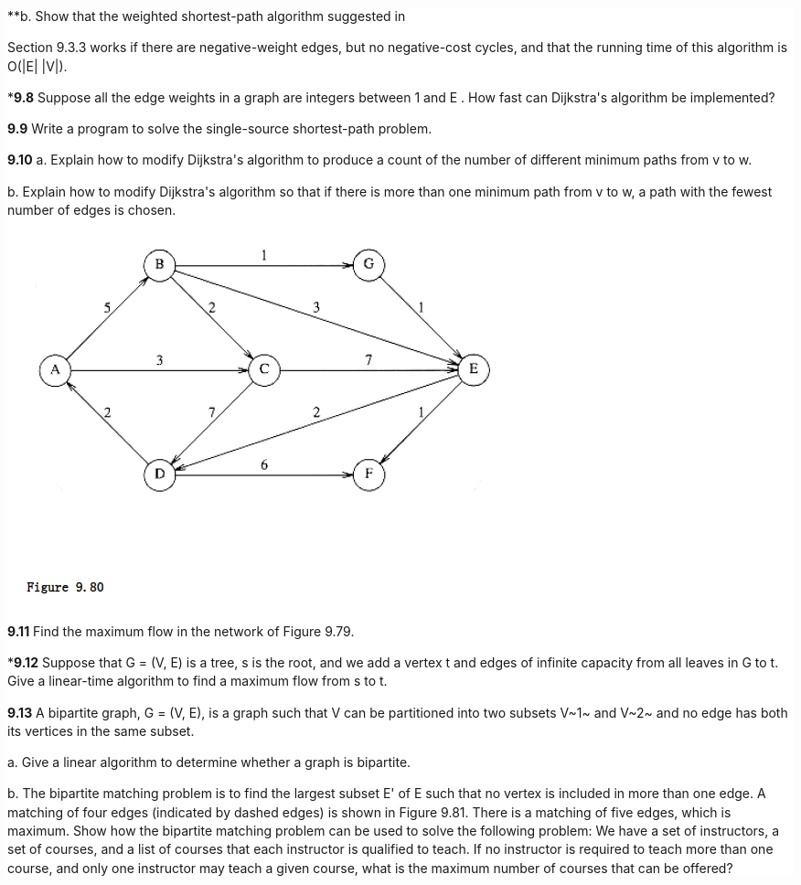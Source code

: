 **b. Show that the weighted shortest-path algorithm suggested in

Section 9.3.3 works if there are negative-weight edges, but no negative-cost cycles, and that the running time of this algorithm is O(|E| |V|).

***9.8** Suppose all the edge weights in a graph are integers between 1 and E . How fast can Dijkstra's algorithm be implemented?

**9.9** Write a program to solve the single-source shortest-path problem.

**9.10** 
a. Explain how to modify Dijkstra's algorithm to produce a count of the number of different minimum paths from v to w.

b. Explain how to modify Dijkstra's algorithm so that if there is more than one minimum path from v to w, a path with the fewest number of edges is chosen.

![Alt text](figure-9.80.png)

**9.11** Find the maximum flow in the network of Figure 9.79.

***9.12** Suppose that G = (V, E) is a tree, s is the root, and we add a vertex t and edges of infinite capacity from all leaves in G to t. Give a linear-time algorithm to find a maximum flow from s to t.

**9.13** A bipartite graph, G = (V, E), is a graph such that V can be partitioned into two subsets V~1~ and V~2~ and no edge has both its vertices in the same subset.

a. Give a linear algorithm to determine whether a graph is bipartite.

b. The bipartite matching problem is to find the largest subset E' of E such that no vertex is included in more than one edge. A matching of four edges (indicated by dashed edges) is shown in Figure 9.81. There is a matching of five edges, which is maximum. Show how the bipartite matching problem can be used to solve the following problem: We have a set of instructors, a set of courses, and a list of courses that each instructor is qualified to teach. If no instructor is required to teach more than one course, and only one instructor may teach a given course, what is the maximum number of courses that can be offered?
